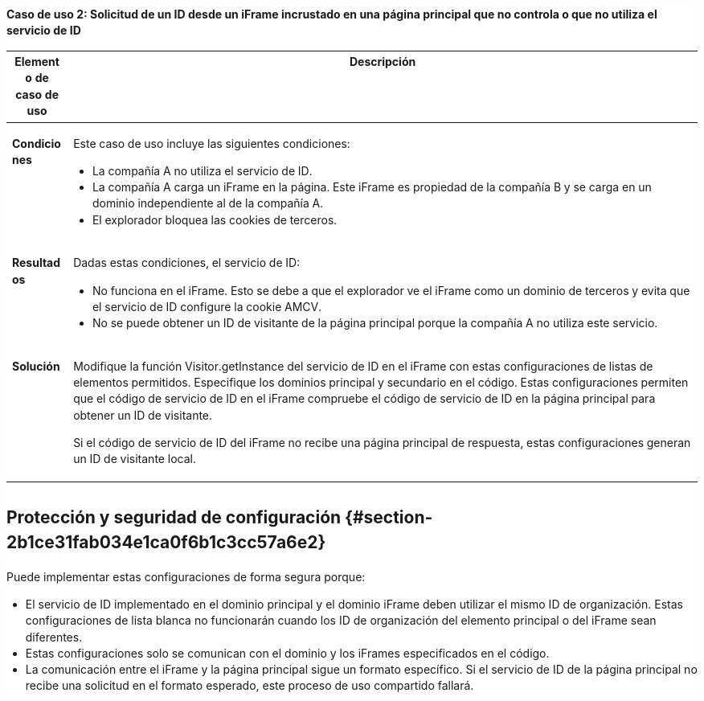 **Caso de uso 2: Solicitud de un ID desde un iFrame incrustado en una página principal que no controla o que no utiliza el servicio de ID**

<table id="table_1F21710F9D5F493BA6BA5974F2966DF4"> 
 <thead> 
  <tr> 
   <th colname="col1" class="entry"> Elemento de caso de uso </th> 
   <th colname="col2" class="entry"> Descripción </th> 
  </tr> 
 </thead>
 <tbody> 
  <tr> 
   <td colname="col1"> <p> <b>Condiciones</b> </p> </td> 
   <td colname="col2"> <p>Este caso de uso incluye las siguientes condiciones: </p> <p> 
     <ul id="ul_356E8FB0B1D14F46A844FE5281967E28"> 
      <li id="li_1285D945361842268B46FB492A3B5AA5">La compañía A no utiliza el servicio de ID. </li> 
      <li id="li_880D6D473F8342FF9BB49FCE111FD61A">La compañía A carga un iFrame en la página. Este iFrame es propiedad de la compañía B y se carga en un dominio independiente al de la compañía A. </li> 
      <li id="li_7988F0272B094FE0B398006AD4E6F81B">El explorador bloquea las cookies de terceros. </li> 
     </ul> </p> </td> 
  </tr> 
  <tr> 
   <td colname="col1"> <p> <b>Resultados</b> </p> </td> 
   <td colname="col2"> <p>Dadas estas condiciones, el servicio de ID: </p> <p> 
     <ul id="ul_A92D90896E5A42C5804AC5CE83E8EB25"> 
      <li id="li_9734EA9C5D9D4F908DE783188C9E5530">No funciona en el iFrame. Esto se debe a que el explorador ve el iFrame como un dominio de terceros y evita que el servicio de ID configure la cookie AMCV. </li> 
      <li id="li_3F4BE9048E774902A867D67E5A80674D">No se puede obtener un ID de visitante de la página principal porque la compañía A no utiliza este servicio. </li> 
     </ul> </p> </td> 
  </tr> 
  <tr> 
   <td colname="col1"> <p> <b>Solución</b> </p> </td> 
   <td colname="col2"> <p>Modifique la función <span class="codeph">Visitor.getInstance</span> del servicio de ID en el iFrame con estas configuraciones de listas de elementos permitidos. Especifique los dominios principal y secundario en el código. Estas configuraciones permiten que el código de servicio de ID en el iFrame compruebe el código de servicio de ID en la página principal para obtener un ID de visitante. </p> <p>Si el código de servicio de ID del iFrame no recibe una página principal de respuesta, estas configuraciones generan un ID de visitante local. </p> </td> 
  </tr> 
 </tbody> 
</table>

## Protección y seguridad de configuración {#section-2b1ce31fab034e1ca0f6b1c3cc57a6e2}

Puede implementar estas configuraciones de forma segura porque:

* El servicio de ID implementado en el dominio principal y el dominio iFrame deben utilizar el mismo ID de organización. Estas configuraciones de lista blanca no funcionarán cuando los ID de organización del elemento principal o del iFrame sean diferentes.
* Estas configuraciones solo se comunican con el dominio y los iFrames especificados en el código.
* La comunicación entre el iFrame y la página principal sigue un formato específico. Si el servicio de ID de la página principal no recibe una solicitud en el formato esperado, este proceso de uso compartido fallará.
